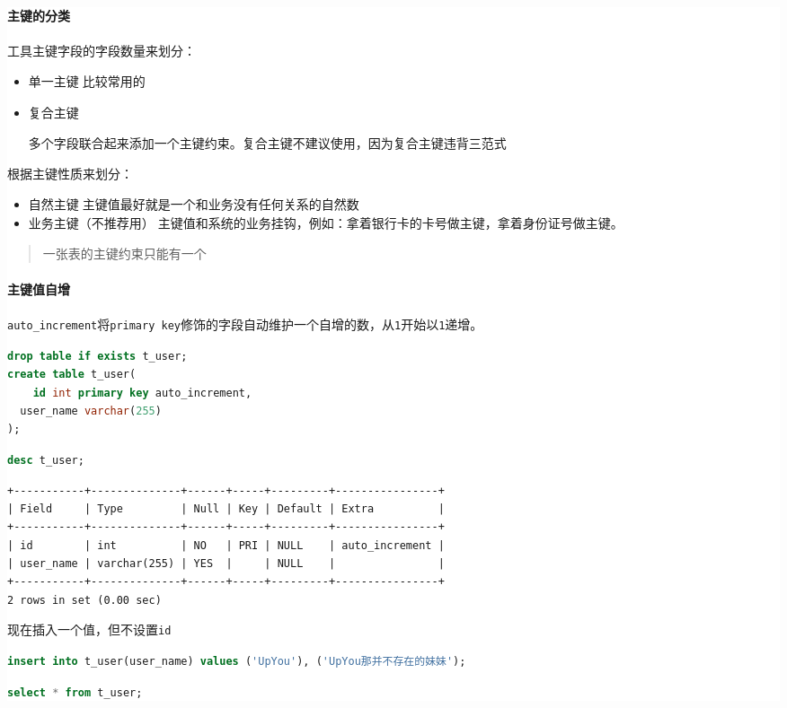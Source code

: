 

#### 主键的分类

工具主键字段的字段数量来划分：

- 单一主键
  比较常用的

- 复合主键

  多个字段联合起来添加一个主键约束。复合主键不建议使用，因为复合主键违背三范式

根据主键性质来划分：

- 自然主键
  主键值最好就是一个和业务没有任何关系的自然数
- 业务主键（不推荐用）
  主键值和系统的业务挂钩，例如：拿着银行卡的卡号做主键，拿着身份证号做主键。



> 一张表的主键约束只能有一个



#### 主键值自增

`auto_increment`将`primary key`修饰的字段自动维护一个自增的数，从`1`开始以`1`递增。

```sql
drop table if exists t_user;
create table t_user(
	id int primary key auto_increment,
  user_name varchar(255)
);
```

```sql
desc t_user;
```

```mysql
+-----------+--------------+------+-----+---------+----------------+
| Field     | Type         | Null | Key | Default | Extra          |
+-----------+--------------+------+-----+---------+----------------+
| id        | int          | NO   | PRI | NULL    | auto_increment |
| user_name | varchar(255) | YES  |     | NULL    |                |
+-----------+--------------+------+-----+---------+----------------+
2 rows in set (0.00 sec)
```

现在插入一个值，但不设置`id`

```sql
insert into t_user(user_name) values ('UpYou'), ('UpYou那并不存在的妹妹');
```

```sql
select * from t_user;
```
